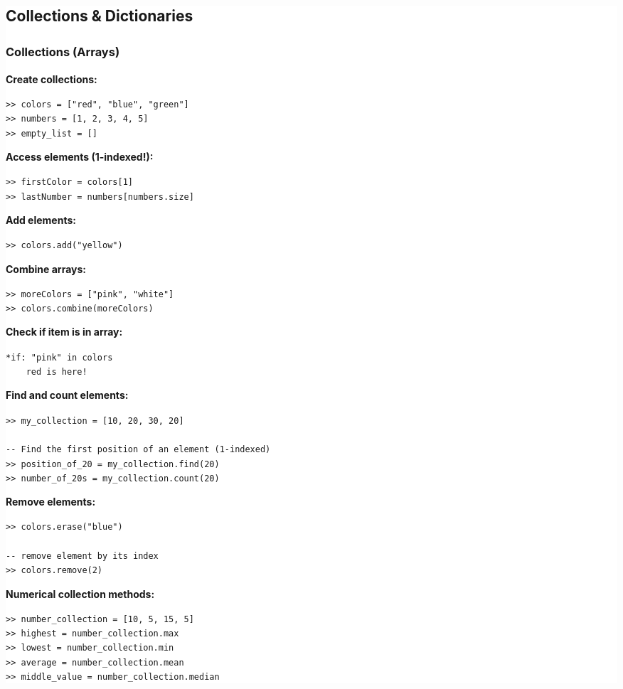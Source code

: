## Collections & Dictionaries

### Collections (Arrays)

**Create collections:**
```guidedtrack
>> colors = ["red", "blue", "green"]
>> numbers = [1, 2, 3, 4, 5]
>> empty_list = []
```

**Access elements (1-indexed!):**
```guidedtrack
>> firstColor = colors[1]
>> lastNumber = numbers[numbers.size]
```

**Add elements:**
```guidedtrack
>> colors.add("yellow")
```

**Combine arrays:**
```guidedtrack
>> moreColors = ["pink", "white"]
>> colors.combine(moreColors)
```

**Check if item is in array:**
```guidedtrack
*if: "pink" in colors
	red is here!
```

**Find and count elements:**
```guidedtrack
>> my_collection = [10, 20, 30, 20]

-- Find the first position of an element (1-indexed)
>> position_of_20 = my_collection.find(20)
>> number_of_20s = my_collection.count(20)
```

**Remove elements:**
```guidedtrack
>> colors.erase("blue")

-- remove element by its index
>> colors.remove(2)
```

**Numerical collection methods:**
```guidedtrack
>> number_collection = [10, 5, 15, 5]
>> highest = number_collection.max
>> lowest = number_collection.min
>> average = number_collection.mean
>> middle_value = number_collection.median
```
